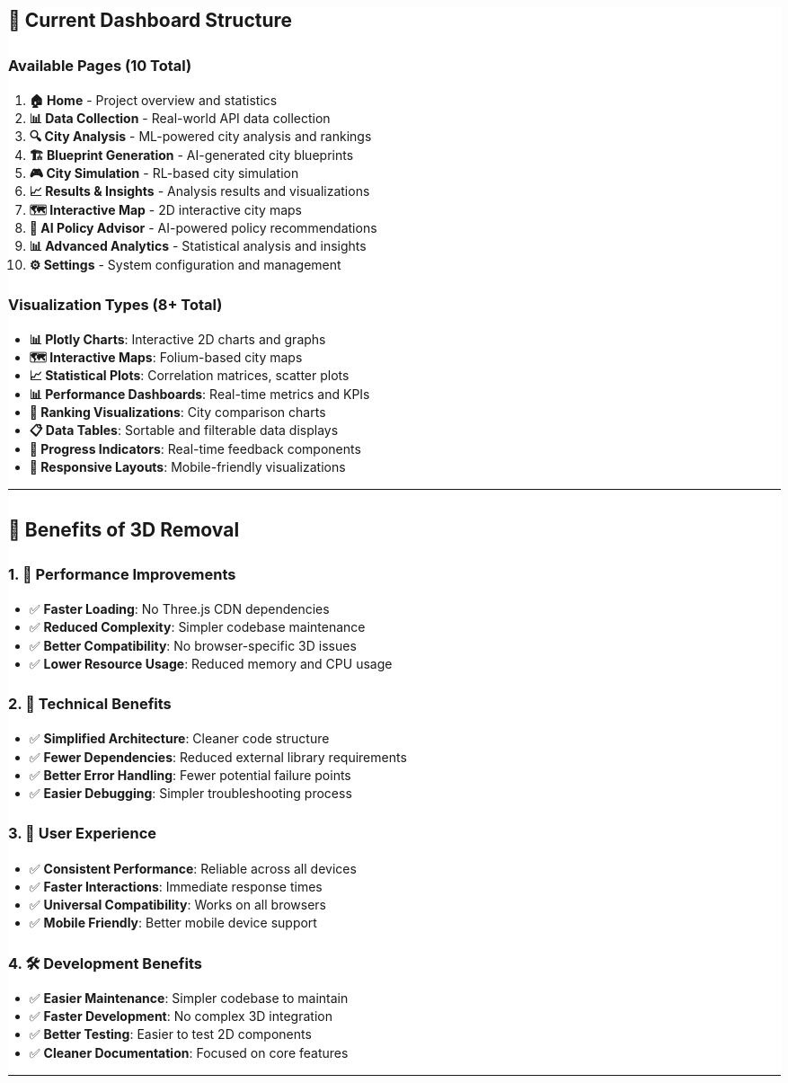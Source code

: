 
## 🎯 **Current Dashboard Structure**

### **Available Pages (10 Total)**
1. **🏠 Home** - Project overview and statistics
2. **📊 Data Collection** - Real-world API data collection
3. **🔍 City Analysis** - ML-powered city analysis and rankings
4. **🏗️ Blueprint Generation** - AI-generated city blueprints
5. **🎮 City Simulation** - RL-based city simulation
6. **📈 Results & Insights** - Analysis results and visualizations
7. **🗺️ Interactive Map** - 2D interactive city maps
8. **🤖 AI Policy Advisor** - AI-powered policy recommendations
9. **📊 Advanced Analytics** - Statistical analysis and insights
10. **⚙️ Settings** - System configuration and management

### **Visualization Types (8+ Total)**
- **📊 Plotly Charts**: Interactive 2D charts and graphs
- **🗺️ Interactive Maps**: Folium-based city maps
- **📈 Statistical Plots**: Correlation matrices, scatter plots
- **📊 Performance Dashboards**: Real-time metrics and KPIs
- **🎯 Ranking Visualizations**: City comparison charts
- **📋 Data Tables**: Sortable and filterable data displays
- **🔄 Progress Indicators**: Real-time feedback components
- **📱 Responsive Layouts**: Mobile-friendly visualizations

---

## 🌟 **Benefits of 3D Removal**

### **1. 🚀 Performance Improvements**
- ✅ **Faster Loading**: No Three.js CDN dependencies
- ✅ **Reduced Complexity**: Simpler codebase maintenance
- ✅ **Better Compatibility**: No browser-specific 3D issues
- ✅ **Lower Resource Usage**: Reduced memory and CPU usage

### **2. 🔧 Technical Benefits**
- ✅ **Simplified Architecture**: Cleaner code structure
- ✅ **Fewer Dependencies**: Reduced external library requirements
- ✅ **Better Error Handling**: Fewer potential failure points
- ✅ **Easier Debugging**: Simpler troubleshooting process

### **3. 👥 User Experience**
- ✅ **Consistent Performance**: Reliable across all devices
- ✅ **Faster Interactions**: Immediate response times
- ✅ **Universal Compatibility**: Works on all browsers
- ✅ **Mobile Friendly**: Better mobile device support

### **4. 🛠️ Development Benefits**
- ✅ **Easier Maintenance**: Simpler codebase to maintain
- ✅ **Faster Development**: No complex 3D integration
- ✅ **Better Testing**: Easier to test 2D components
- ✅ **Cleaner Documentation**: Focused on core features

---